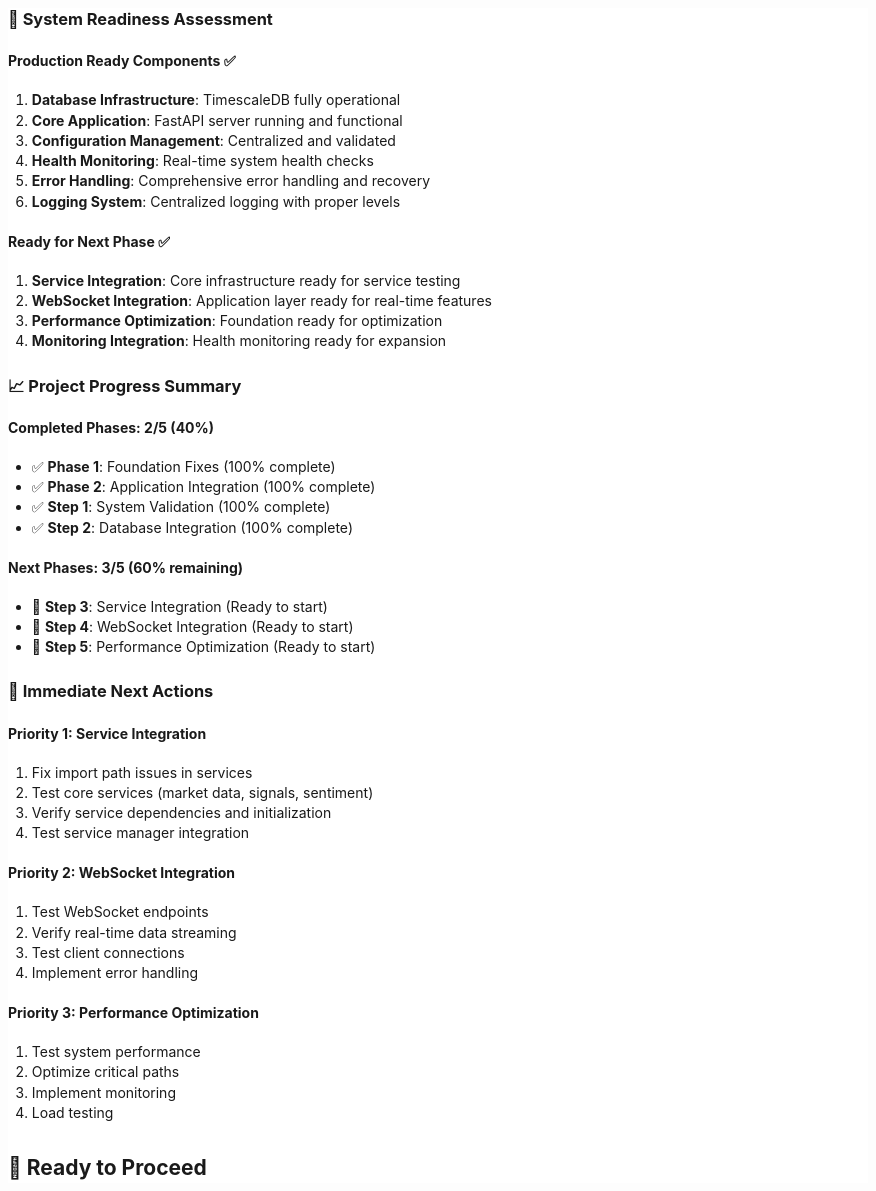 ### 🚀 **System Readiness Assessment**

#### **Production Ready Components ✅**
1. **Database Infrastructure**: TimescaleDB fully operational
2. **Core Application**: FastAPI server running and functional
3. **Configuration Management**: Centralized and validated
4. **Health Monitoring**: Real-time system health checks
5. **Error Handling**: Comprehensive error handling and recovery
6. **Logging System**: Centralized logging with proper levels

#### **Ready for Next Phase ✅**
1. **Service Integration**: Core infrastructure ready for service testing
2. **WebSocket Integration**: Application layer ready for real-time features
3. **Performance Optimization**: Foundation ready for optimization
4. **Monitoring Integration**: Health monitoring ready for expansion

### 📈 **Project Progress Summary**

#### **Completed Phases: 2/5 (40%)**
- ✅ **Phase 1**: Foundation Fixes (100% complete)
- ✅ **Phase 2**: Application Integration (100% complete)
- ✅ **Step 1**: System Validation (100% complete)
- ✅ **Step 2**: Database Integration (100% complete)

#### **Next Phases: 3/5 (60% remaining)**
- 🔄 **Step 3**: Service Integration (Ready to start)
- 🔄 **Step 4**: WebSocket Integration (Ready to start)
- 🔄 **Step 5**: Performance Optimization (Ready to start)

### 🎯 **Immediate Next Actions**

#### **Priority 1: Service Integration**
1. Fix import path issues in services
2. Test core services (market data, signals, sentiment)
3. Verify service dependencies and initialization
4. Test service manager integration

#### **Priority 2: WebSocket Integration**
1. Test WebSocket endpoints
2. Verify real-time data streaming
3. Test client connections
4. Implement error handling

#### **Priority 3: Performance Optimization**
1. Test system performance
2. Optimize critical paths
3. Implement monitoring
4. Load testing

## 🚀 **Ready to Proceed**
